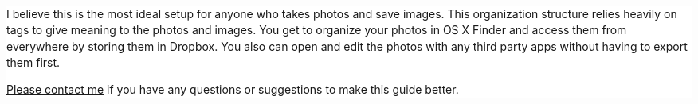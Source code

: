 I believe this is the most ideal setup for anyone who takes photos and save images.  This organization structure relies heavily on tags to give meaning to the photos and images. You get to organize your photos in OS X Finder and access them from everywhere by storing them in Dropbox. You also can open and edit the photos with any third party apps without having to export them first.

[Please contact me](http://sayzlim.net/contact "Contact - Sayz Lim") if you have any questions or suggestions to make this guide better.